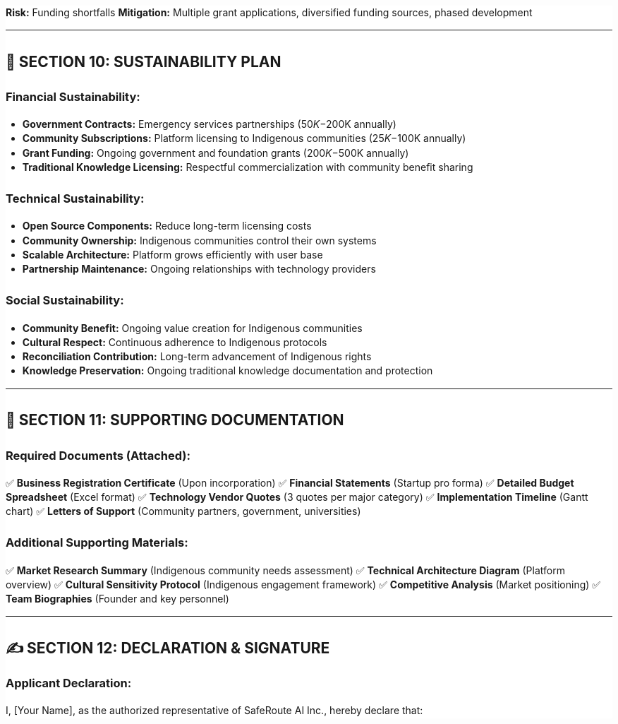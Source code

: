 **Risk:** Funding shortfalls
**Mitigation:** Multiple grant applications, diversified funding sources, phased development

---

## 🎯 **SECTION 10: SUSTAINABILITY PLAN**

### **Financial Sustainability:**
- **Government Contracts:** Emergency services partnerships ($50K-$200K annually)
- **Community Subscriptions:** Platform licensing to Indigenous communities ($25K-$100K annually)
- **Grant Funding:** Ongoing government and foundation grants ($200K-$500K annually)
- **Traditional Knowledge Licensing:** Respectful commercialization with community benefit sharing

### **Technical Sustainability:**
- **Open Source Components:** Reduce long-term licensing costs
- **Community Ownership:** Indigenous communities control their own systems
- **Scalable Architecture:** Platform grows efficiently with user base
- **Partnership Maintenance:** Ongoing relationships with technology providers

### **Social Sustainability:**
- **Community Benefit:** Ongoing value creation for Indigenous communities
- **Cultural Respect:** Continuous adherence to Indigenous protocols
- **Reconciliation Contribution:** Long-term advancement of Indigenous rights
- **Knowledge Preservation:** Ongoing traditional knowledge documentation and protection

---

## 📄 **SECTION 11: SUPPORTING DOCUMENTATION**

### **Required Documents (Attached):**
✅ **Business Registration Certificate** (Upon incorporation)
✅ **Financial Statements** (Startup pro forma)
✅ **Detailed Budget Spreadsheet** (Excel format)
✅ **Technology Vendor Quotes** (3 quotes per major category)
✅ **Implementation Timeline** (Gantt chart)
✅ **Letters of Support** (Community partners, government, universities)

### **Additional Supporting Materials:**
✅ **Market Research Summary** (Indigenous community needs assessment)
✅ **Technical Architecture Diagram** (Platform overview)
✅ **Cultural Sensitivity Protocol** (Indigenous engagement framework)
✅ **Competitive Analysis** (Market positioning)
✅ **Team Biographies** (Founder and key personnel)

---

## ✍️ **SECTION 12: DECLARATION & SIGNATURE**

### **Applicant Declaration:**
I, [Your Name], as the authorized representative of SafeRoute AI Inc., hereby declare that:
